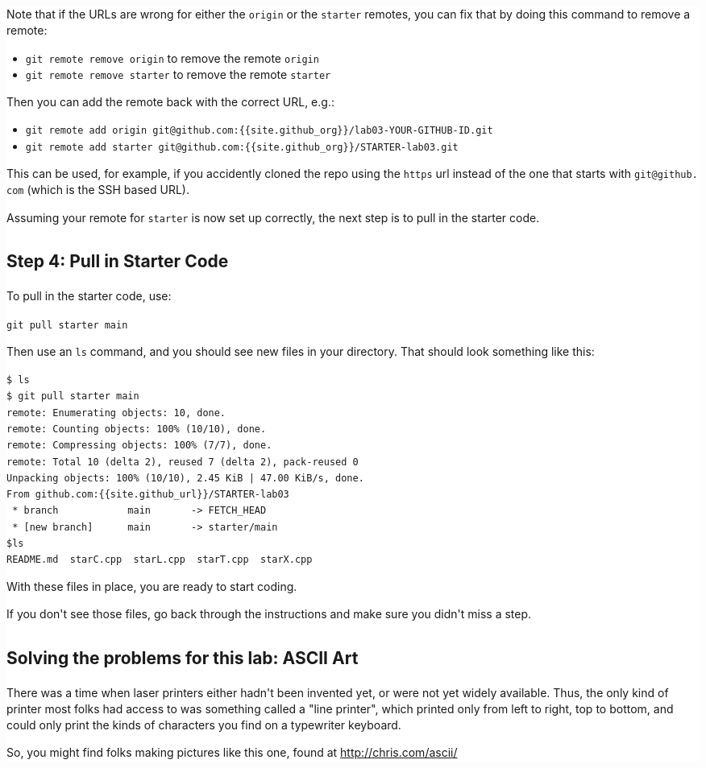 Note that if the URLs are wrong for either the `origin` or the `starter` remotes, you can fix that by doing this command to remove a remote:
* `git remote remove origin` to remove the remote `origin`
* `git remote remove starter` to remove the remote `starter`

Then you can add the remote back with the correct URL, e.g.:
* `git remote add origin git@github.com:{{site.github_org}}/lab03-YOUR-GITHUB-ID.git`
* `git remote add starter git@github.com:{{site.github_org}}/STARTER-lab03.git`

This can be used, for example, if you accidently cloned the repo using the `https` url instead of the one that starts with `git@github.com` (which is the SSH based URL).

Assuming your remote for `starter` is now set up correctly, the next step is to pull in the starter code.

## Step 4: Pull in Starter Code

To pull in the starter code, use:

```
git pull starter main
```

Then use an `ls` command, and you should see new files in your directory.  That should look something like this:

```
$ ls
$ git pull starter main
remote: Enumerating objects: 10, done.
remote: Counting objects: 100% (10/10), done.
remote: Compressing objects: 100% (7/7), done.
remote: Total 10 (delta 2), reused 7 (delta 2), pack-reused 0
Unpacking objects: 100% (10/10), 2.45 KiB | 47.00 KiB/s, done.
From github.com:{{site.github_url}}/STARTER-lab03
 * branch            main       -> FETCH_HEAD
 * [new branch]      main       -> starter/main
$ls
README.md  starC.cpp  starL.cpp  starT.cpp  starX.cpp
```

With these files in place, you are ready to start coding.

If you don't see those files, go back through the instructions and make sure you didn't miss a step.

## Solving the problems for this lab: ASCII Art <a name="asciiart"></a>

There was a time when laser printers either hadn't been invented yet, or were not yet widely available. Thus, the only kind of printer most folks had access to was something called a &quot;line printer&quot;, which printed only from left to right, top to bottom, and could only print the kinds of characters you find on a typewriter keyboard.

So, you might find folks making pictures like this one, found at http://chris.com/ascii/
